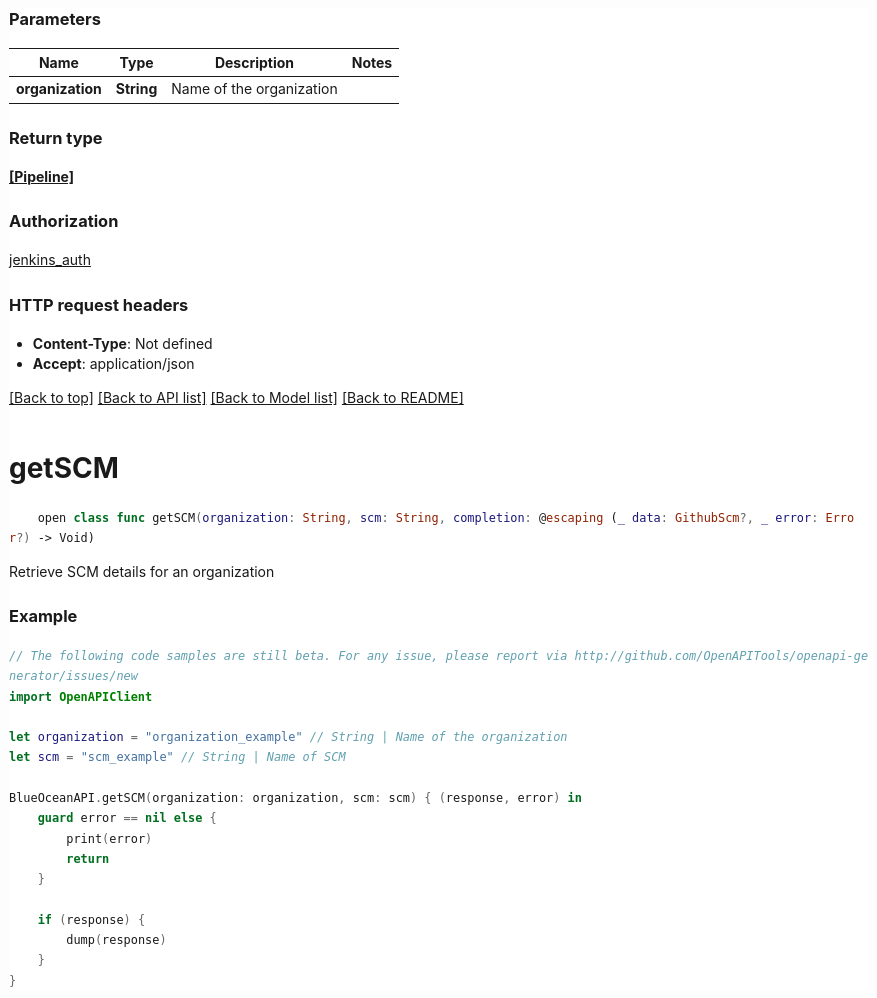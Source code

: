### Parameters

Name | Type | Description  | Notes
------------- | ------------- | ------------- | -------------
 **organization** | **String** | Name of the organization | 

### Return type

[**[Pipeline]**](Pipeline.md)

### Authorization

[jenkins_auth](../README.md#jenkins_auth)

### HTTP request headers

 - **Content-Type**: Not defined
 - **Accept**: application/json

[[Back to top]](#) [[Back to API list]](../README.md#documentation-for-api-endpoints) [[Back to Model list]](../README.md#documentation-for-models) [[Back to README]](../README.md)

# **getSCM**
```swift
    open class func getSCM(organization: String, scm: String, completion: @escaping (_ data: GithubScm?, _ error: Error?) -> Void)
```



Retrieve SCM details for an organization

### Example
```swift
// The following code samples are still beta. For any issue, please report via http://github.com/OpenAPITools/openapi-generator/issues/new
import OpenAPIClient

let organization = "organization_example" // String | Name of the organization
let scm = "scm_example" // String | Name of SCM

BlueOceanAPI.getSCM(organization: organization, scm: scm) { (response, error) in
    guard error == nil else {
        print(error)
        return
    }

    if (response) {
        dump(response)
    }
}
```
